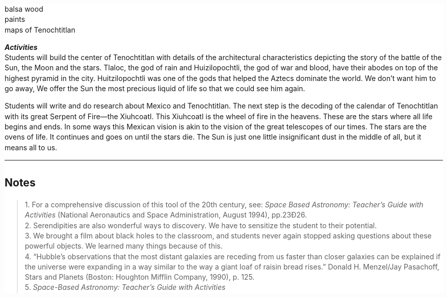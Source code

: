    <dt>
    balsa wood
    <dt>
     paints
     <dt>
      maps of Tenochtitlan
     </dt>
    </dt>
   </dt>
  </dl>
 </blockquote>
 <p>
  <b>
   <i>
    <i>
     <b>
      Activities
     </b>
    </i>
   </i>
  </b>
  <br/>
  Students will build the center of Tenochtitlan with details of the architectural characteristics depicting the story of the battle of the Sun, the Moon and the stars. Tlaloc, the god of rain and Huizilopochtli, the god of war and blood, have their abodes on top of the highest pyramid in the city. Huitzilopochtli was one of the gods that helped the Aztecs dominate the world. We don’t want him to go away, We offer the Sun the most precious liquid of life so that we could see him again.
 </p>
 <p>
  Students will write and do research about Mexico and Tenochtitlan. The next step is the decoding of the calendar of Tenochtitlan with its great Serpent of Fire—the Xiuhcoatl. This Xiuhcoatl is the wheel of fire in the heavens. These are the stars where all life begins and ends. In some ways this Mexican vision is akin to the vision of the great telescopes of our times. The stars are the ovens of life. It continues and goes on until the stars die. The Sun is just one little insignificant dust in the middle of all, but it means all to us.
 </p>
<hr/>
 <h2>
  Notes
 </h2>
 <blockquote>
  <dl>
   <dt>
    1. For a comprehensive discussion of this tool of the 20th century, see:
    <i>
     Space Based Astronomy: Teacher’s Guide with Activities
    </i>
    (National Aeronautics and Space Administration, August 1994), pp.23Ð26.
    <dt>
     2. Serendipities are also wonderful ways to discovery. We have to sensitize the student to their potential.
     <dt>
      3. We brought a film about black holes to the classroom, and students never again stopped asking questions about these powerful objects. We learned many things because of this.
      <dt>
       4. “Hubble’s observations that the most distant galaxies are receding from us faster than closer galaxies can be explained if the universe were expanding in a way similar to the way a giant loaf of raisin bread rises.” Donald H. Menzel/Jay Pasachoff, Stars and Planets (Boston: Houghton Mifflin Company, 1990), p. 125.
       <dt>
        5.
        <i>
         Space-Based Astronomy: Teacher’s Guide with Activities
        </i>